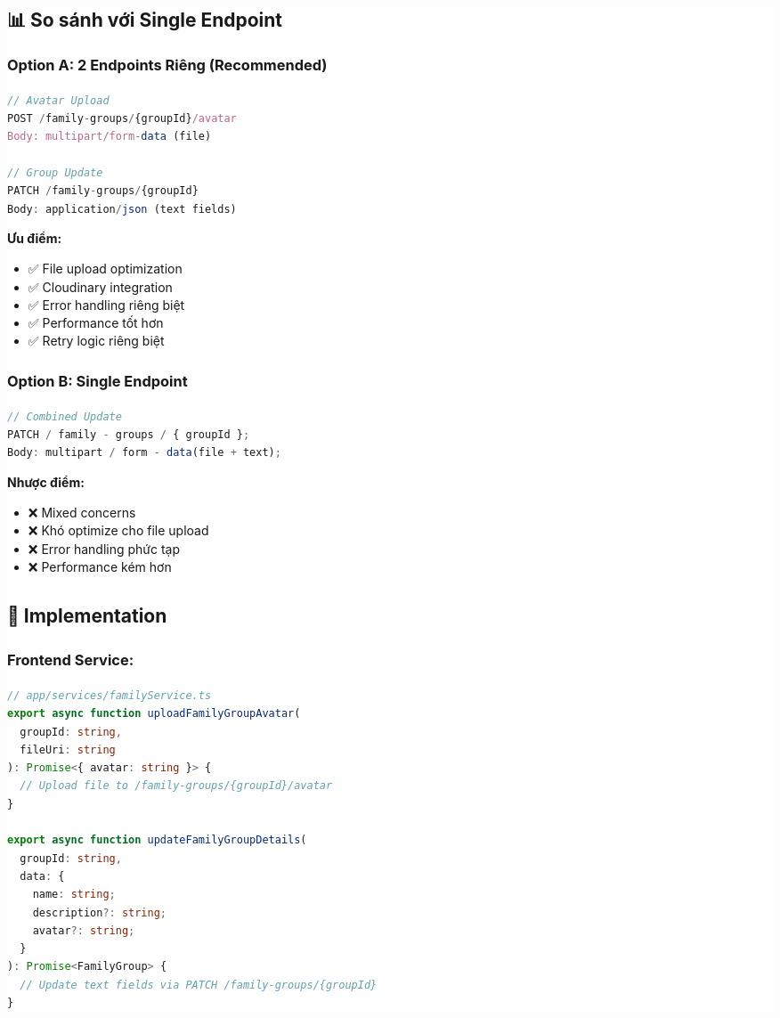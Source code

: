 ## 📊 So sánh với Single Endpoint

### **Option A: 2 Endpoints Riêng (Recommended)**

```javascript
// Avatar Upload
POST /family-groups/{groupId}/avatar
Body: multipart/form-data (file)

// Group Update
PATCH /family-groups/{groupId}
Body: application/json (text fields)
```

**Ưu điểm:**

- ✅ File upload optimization
- ✅ Cloudinary integration
- ✅ Error handling riêng biệt
- ✅ Performance tốt hơn
- ✅ Retry logic riêng biệt

### **Option B: Single Endpoint**

```javascript
// Combined Update
PATCH / family - groups / { groupId };
Body: multipart / form - data(file + text);
```

**Nhược điểm:**

- ❌ Mixed concerns
- ❌ Khó optimize cho file upload
- ❌ Error handling phức tạp
- ❌ Performance kém hơn

## 🚀 Implementation

### **Frontend Service:**

```typescript
// app/services/familyService.ts
export async function uploadFamilyGroupAvatar(
  groupId: string,
  fileUri: string
): Promise<{ avatar: string }> {
  // Upload file to /family-groups/{groupId}/avatar
}

export async function updateFamilyGroupDetails(
  groupId: string,
  data: {
    name: string;
    description?: string;
    avatar?: string;
  }
): Promise<FamilyGroup> {
  // Update text fields via PATCH /family-groups/{groupId}
}
```
